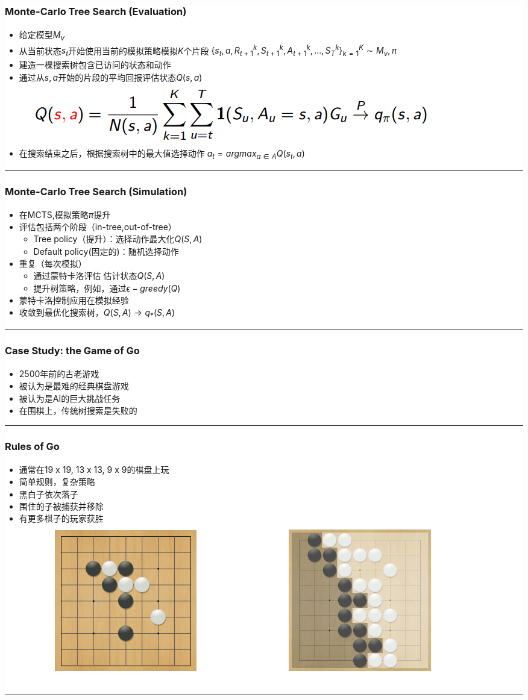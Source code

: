 ### Monte-Carlo Tree Search (Evaluation)
- 给定模型$M_v$
- 从当前状态$s_t$开始使用当前的模拟策略模拟$K$个片段
$\{s_t, a, R_{t+1}^{k},S_{t+1}^{k},A_{t+1}^{k},...,S_{T}^{k}\}_{k=1}^{K} \sim M_{v}, \pi$
- 建造一棵搜索树包含已访问的状态和动作
- 通过从$s,a$开始的片段的平均回报评估状态$Q(s,a)$
![](./images/monte_carlo_tree_search_eval.png)
- 在搜索结束之后，根据搜索树中的最大值选择动作
$a_t = argmax_{a \in A}Q(s_t,a)$

---
### Monte-Carlo Tree Search (Simulation)
- 在MCTS,模拟策略$\pi$提升
- 评估包括两个阶段（in-tree,out-of-tree）
  - Tree policy（提升）：选择动作最大化$Q(S,A)$
  - Default policy(固定的)：随机选择动作
- 重复（每次模拟）
  - 通过蒙特卡洛评估 估计状态$Q(S,A)$
  - 提升树策略，例如，通过$\epsilon-greedy(Q)$
- 蒙特卡洛控制应用在模拟经验
- 收敛到最优化搜索树，$Q(S,A) \rightarrow q_{*}(S,A)$

---
### Case Study: the Game of Go
- 2500年前的古老游戏
- 被认为是最难的经典棋盘游戏
- 被认为是AI的巨大挑战任务
- 在围棋上，传统树搜索是失败的

---
### Rules of Go
- 通常在19 x 19, 13 x 13, 9 x 9的棋盘上玩
- 简单规则，复杂策略
- 黑白子依次落子
- 围住的子被捕获并移除
- 有更多棋子的玩家获胜
![](./images/rules_of_go.png)

---